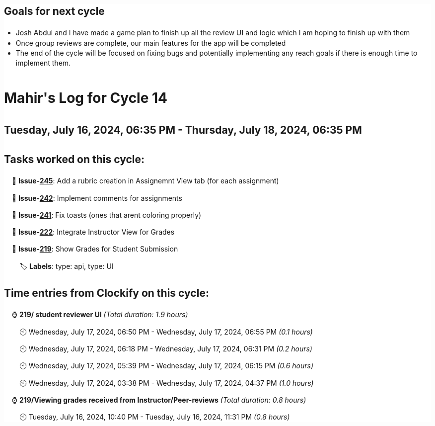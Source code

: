 ## Goals for next cycle
* Josh Abdul and I have made a game plan to finish up all the review UI and logic which I am hoping to finish up with them
* Once group reviews are complete, our main features for the app will be completed 
* The end of the cycle will be focused on fixing bugs and potentially implementing any reach goals if there is enough time to implement them.
  

# Mahir's Log for Cycle 14


## Tuesday, July 16, 2024, 06:35 PM - Thursday, July 18, 2024, 06:35 PM


## Tasks worked on this cycle:
&nbsp; &nbsp; :large_blue_circle: **Issue-[245](https://github.com/UBCO-COSC499-Summer-2024/team-10-capstone-peer-review-app/issues/245)**: Add a rubric creation in Assignemnt View tab (for each assignment)  
  
&nbsp; &nbsp; :large_blue_circle: **Issue-[242](https://github.com/UBCO-COSC499-Summer-2024/team-10-capstone-peer-review-app/issues/242)**: Implement comments for assignments  
  
&nbsp; &nbsp; :large_blue_circle: **Issue-[241](https://github.com/UBCO-COSC499-Summer-2024/team-10-capstone-peer-review-app/issues/241)**: Fix toasts (ones that arent coloring properly)  
  
&nbsp; &nbsp; :large_blue_circle: **Issue-[222](https://github.com/UBCO-COSC499-Summer-2024/team-10-capstone-peer-review-app/issues/222)**: Integrate Instructor View for Grades  
  
&nbsp; &nbsp; :large_blue_circle: **Issue-[219](https://github.com/UBCO-COSC499-Summer-2024/team-10-capstone-peer-review-app/issues/219)**: Show Grades for Student Submission  
  
&nbsp; &nbsp; &nbsp; &nbsp; :label: **Labels**: type: api, type: UI 
  

## Time entries from Clockify on this cycle:
&nbsp; &nbsp; :watch: **219/ student reviewer UI** *(Total duration: 1.9 hours)*  
  
&nbsp; &nbsp; &nbsp; &nbsp; :clock10: Wednesday, July 17, 2024, 06:50 PM - Wednesday, July 17, 2024, 06:55 PM *(0.1 hours)*  
  
&nbsp; &nbsp; &nbsp; &nbsp; :clock10: Wednesday, July 17, 2024, 06:18 PM - Wednesday, July 17, 2024, 06:31 PM *(0.2 hours)*  
  
&nbsp; &nbsp; &nbsp; &nbsp; :clock10: Wednesday, July 17, 2024, 05:39 PM - Wednesday, July 17, 2024, 06:15 PM *(0.6 hours)*  
  
&nbsp; &nbsp; &nbsp; &nbsp; :clock10: Wednesday, July 17, 2024, 03:38 PM - Wednesday, July 17, 2024, 04:37 PM *(1.0 hours)*  
  
&nbsp; &nbsp; :watch: **219/Viewing grades received from Instructor/Peer-reviews** *(Total duration: 0.8 hours)*  
  
&nbsp; &nbsp; &nbsp; &nbsp; :clock10: Tuesday, July 16, 2024, 10:40 PM - Tuesday, July 16, 2024, 11:31 PM *(0.8 hours)*  
  